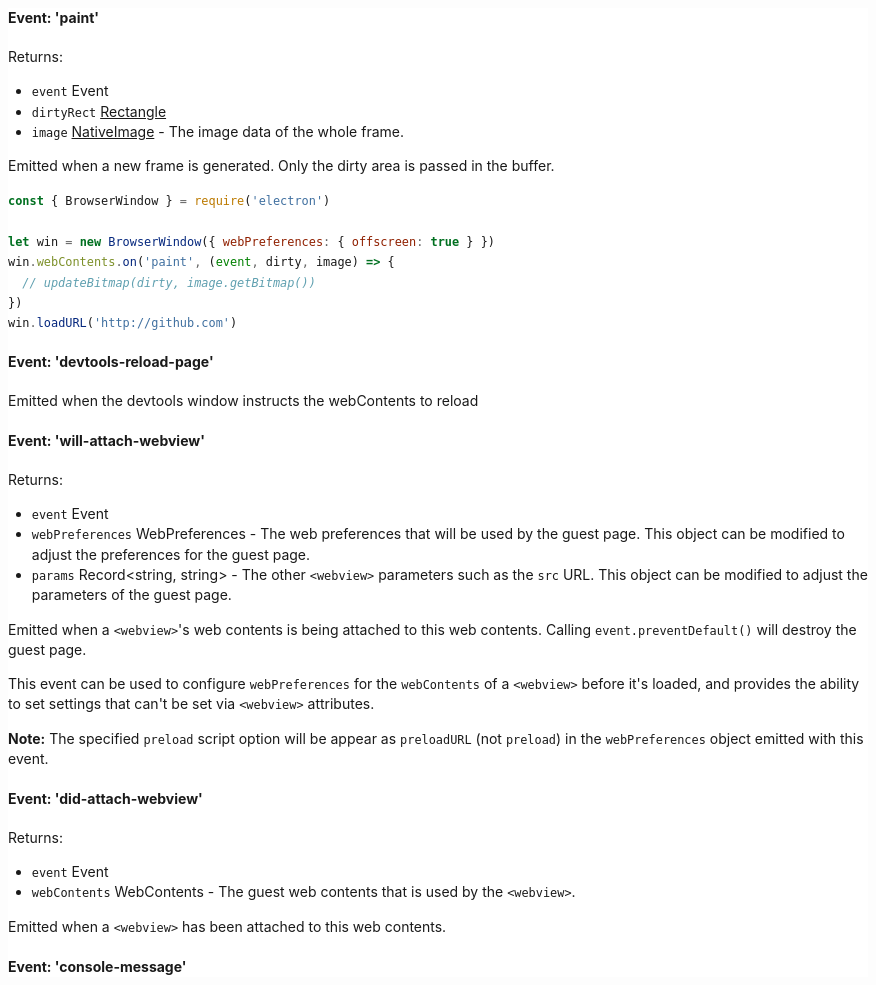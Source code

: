 #### Event: 'paint'

Returns:

* `event` Event
* `dirtyRect` [Rectangle](structures/rectangle.md)
* `image` [NativeImage](native-image.md) - The image data of the whole frame.

Emitted when a new frame is generated. Only the dirty area is passed in the
buffer.

```javascript
const { BrowserWindow } = require('electron')

let win = new BrowserWindow({ webPreferences: { offscreen: true } })
win.webContents.on('paint', (event, dirty, image) => {
  // updateBitmap(dirty, image.getBitmap())
})
win.loadURL('http://github.com')
```

#### Event: 'devtools-reload-page'

Emitted when the devtools window instructs the webContents to reload

#### Event: 'will-attach-webview'

Returns:

* `event` Event
* `webPreferences` WebPreferences - The web preferences that will be used by the guest
  page. This object can be modified to adjust the preferences for the guest
  page.
* `params` Record<string, string> - The other `<webview>` parameters such as the `src` URL.
  This object can be modified to adjust the parameters of the guest page.

Emitted when a `<webview>`'s web contents is being attached to this web
contents. Calling `event.preventDefault()` will destroy the guest page.

This event can be used to configure `webPreferences` for the `webContents`
of a `<webview>` before it's loaded, and provides the ability to set settings
that can't be set via `<webview>` attributes.

**Note:** The specified `preload` script option will be appear as `preloadURL`
(not `preload`) in the `webPreferences` object emitted with this event.

#### Event: 'did-attach-webview'

Returns:

* `event` Event
* `webContents` WebContents - The guest web contents that is used by the
  `<webview>`.

Emitted when a `<webview>` has been attached to this web contents.

#### Event: 'console-message'
